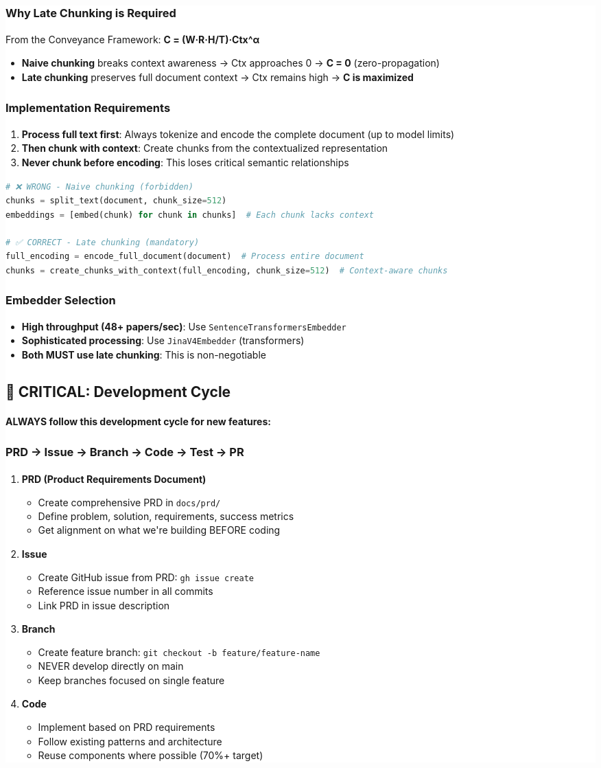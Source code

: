 ### Why Late Chunking is Required

From the Conveyance Framework: **C = (W·R·H/T)·Ctx^α**

- **Naive chunking** breaks context awareness → Ctx approaches 0 → **C = 0** (zero-propagation)
- **Late chunking** preserves full document context → Ctx remains high → **C is maximized**

### Implementation Requirements

1. **Process full text first**: Always tokenize and encode the complete document (up to model limits)
2. **Then chunk with context**: Create chunks from the contextualized representation
3. **Never chunk before encoding**: This loses critical semantic relationships

```python
# ❌ WRONG - Naive chunking (forbidden)
chunks = split_text(document, chunk_size=512)
embeddings = [embed(chunk) for chunk in chunks]  # Each chunk lacks context

# ✅ CORRECT - Late chunking (mandatory)
full_encoding = encode_full_document(document)  # Process entire document
chunks = create_chunks_with_context(full_encoding, chunk_size=512)  # Context-aware chunks
```

### Embedder Selection

- **High throughput (48+ papers/sec)**: Use `SentenceTransformersEmbedder`
- **Sophisticated processing**: Use `JinaV4Embedder` (transformers)
- **Both MUST use late chunking**: This is non-negotiable

## 🚨 CRITICAL: Development Cycle

**ALWAYS follow this development cycle for new features:**

### PRD → Issue → Branch → Code → Test → PR

1. **PRD (Product Requirements Document)**
   * Create comprehensive PRD in `docs/prd/`
   * Define problem, solution, requirements, success metrics
   * Get alignment on what we're building BEFORE coding

2. **Issue**
   * Create GitHub issue from PRD: `gh issue create`
   * Reference issue number in all commits
   * Link PRD in issue description

3. **Branch**
   * Create feature branch: `git checkout -b feature/feature-name`
   * NEVER develop directly on main
   * Keep branches focused on single feature

4. **Code**
   * Implement based on PRD requirements
   * Follow existing patterns and architecture
   * Reuse components where possible (70%+ target)
